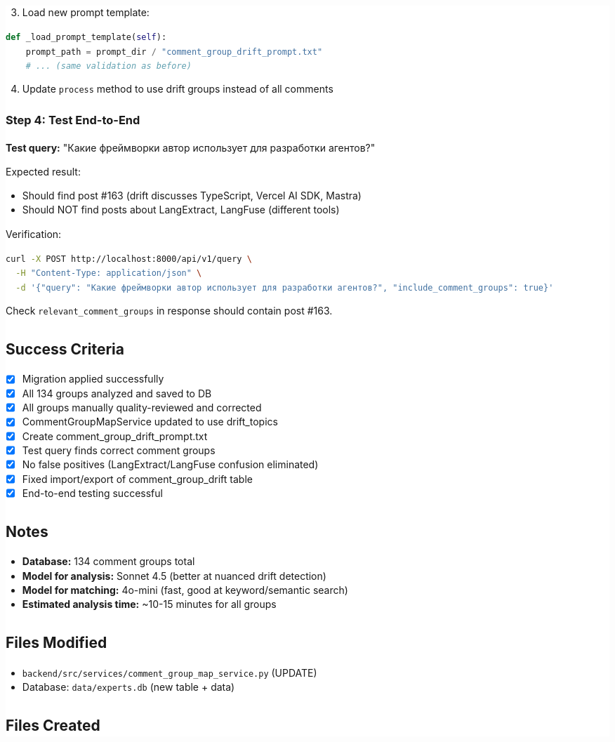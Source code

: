 3. Load new prompt template:
```python
def _load_prompt_template(self):
    prompt_path = prompt_dir / "comment_group_drift_prompt.txt"
    # ... (same validation as before)
```

4. Update `process` method to use drift groups instead of all comments

### Step 4: Test End-to-End

**Test query:** "Какие фреймворки автор использует для разработки агентов?"

Expected result:
- Should find post #163 (drift discusses TypeScript, Vercel AI SDK, Mastra)
- Should NOT find posts about LangExtract, LangFuse (different tools)

Verification:
```bash
curl -X POST http://localhost:8000/api/v1/query \
  -H "Content-Type: application/json" \
  -d '{"query": "Какие фреймворки автор использует для разработки агентов?", "include_comment_groups": true}'
```

Check `relevant_comment_groups` in response should contain post #163.

## Success Criteria

- [x] Migration applied successfully
- [x] All 134 groups analyzed and saved to DB
- [x] All groups manually quality-reviewed and corrected
- [x] CommentGroupMapService updated to use drift_topics
- [x] Create comment_group_drift_prompt.txt
- [x] Test query finds correct comment groups
- [x] No false positives (LangExtract/LangFuse confusion eliminated)
- [x] Fixed import/export of comment_group_drift table
- [x] End-to-end testing successful

## Notes

- **Database:** 134 comment groups total
- **Model for analysis:** Sonnet 4.5 (better at nuanced drift detection)
- **Model for matching:** 4o-mini (fast, good at keyword/semantic search)
- **Estimated analysis time:** ~10-15 minutes for all groups

## Files Modified

- `backend/src/services/comment_group_map_service.py` (UPDATE)
- Database: `data/experts.db` (new table + data)

## Files Created
